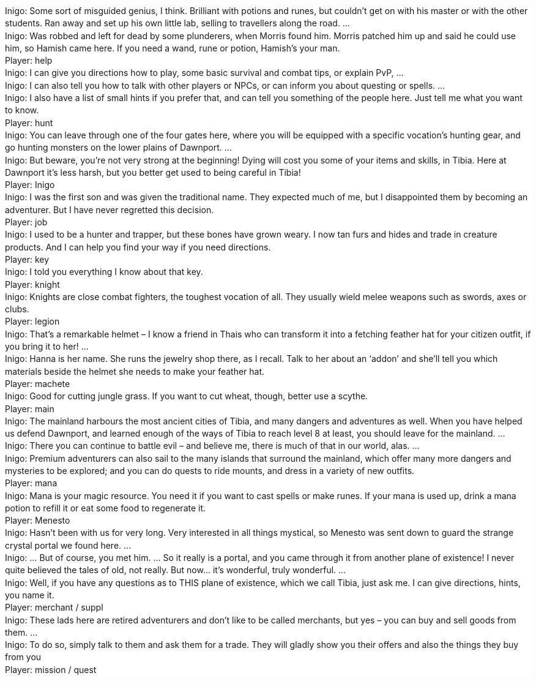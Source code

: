 Inigo: Some sort of misguided genius, I think. Brilliant with potions and runes, but couldn’t get on with his master or with the other students. Ran away and set up his own little lab, selling to travellers along the road. …  
Inigo: Was robbed and left for dead by some plunderers, when Morris found him. Morris patched him up and said he could use him, so Hamish came here. If you need a wand, rune or potion, Hamish’s your man.  
Player: help  
Inigo: I can give you directions how to play, some basic survival and combat tips, or explain PvP, …  
Inigo: I can also tell you how to talk with other players or NPCs, or can inform you about questing or spells. …  
Inigo: I also have a list of small hints if you prefer that, and can tell you something of the people here. Just tell me what you want to know.  
Player: hunt  
Inigo: You can leave through one of the four gates here, where you will be equipped with a specific vocation’s hunting gear, and go hunting monsters on the lower plains of Dawnport. …  
Inigo: But beware, you’re not very strong at the beginning! Dying will cost you some of your items and skills, in Tibia. Here at Dawnport it’s less harsh, but you better get used to being careful in Tibia!  
Player: Inigo  
Inigo: I was the first son and was given the traditional name. They expected much of me, but I disappointed them by becoming an adventurer. But I have never regretted this decision.  
Player: job  
Inigo: I used to be a hunter and trapper, but these bones have grown weary. I now tan furs and hides and trade in creature products. And I can help you find your way if you need directions.  
Player: key  
Inigo: I told you everything I know about that key.  
Player: knight  
Inigo: Knights are close combat fighters, the toughest vocation of all. They usually wield melee weapons such as swords, axes or clubs.  
Player: legion  
Inigo: That’s a remarkable helmet – I know a friend in Thais who can transform it into a fetching feather hat for your citizen outfit, if you bring it to her! …  
Inigo: Hanna is her name. She runs the jewelry shop there, as I recall. Talk to her about an ‘addon’ and she’ll tell you which materials beside the helmet she needs to make your feather hat.  
Player: machete  
Inigo: Good for cutting jungle grass. If you want to cut wheat, though, better use a scythe.  
Player: main  
Inigo: The mainland harbours the most ancient cities of Tibia, and many dangers and adventures as well. When you have helped us defend Dawnport, and learned enough of the ways of Tibia to reach level 8 at least, you should leave for the mainland. …  
Inigo: There you can continue to battle evil – and believe me, there is much of that in our world, alas. <sigh> …  
Inigo: Premium adventurers can also sail to the many islands that surround the mainland, which offer many more dangers and mysteries to be explored; and you can do quests to ride mounts, and dress in a variety of new outfits.  
Player: mana  
Inigo: Mana is your magic resource. You need it if you want to cast spells or make runes. If your mana is used up, drink a mana potion to refill it or eat some food to regenerate it.  
Player: Menesto  
Inigo: Hasn’t been with us for very long. Very interested in all things mystical, so Menesto was sent down to guard the strange crystal portal we found here. …  
Inigo: … But of course, you met him. … So it really is a portal, and you came through it from another plane of existence! I never quite believed the tales of old, not really. But now… it’s wonderful, truly wonderful. …  
Inigo: Well, if you have any questions as to THIS plane of existence, which we call Tibia, just ask me. I can give directions, hints, you name it. <winks at you>  
Player: merchant / suppl  
Inigo: These lads here are retired adventurers and don’t like to be called merchants, but yes – you can buy and sell goods from them. …  
Inigo: To do so, simply talk to them and ask them for a trade. They will gladly show you their offers and also the things they buy from you  
Player: mission / quest  